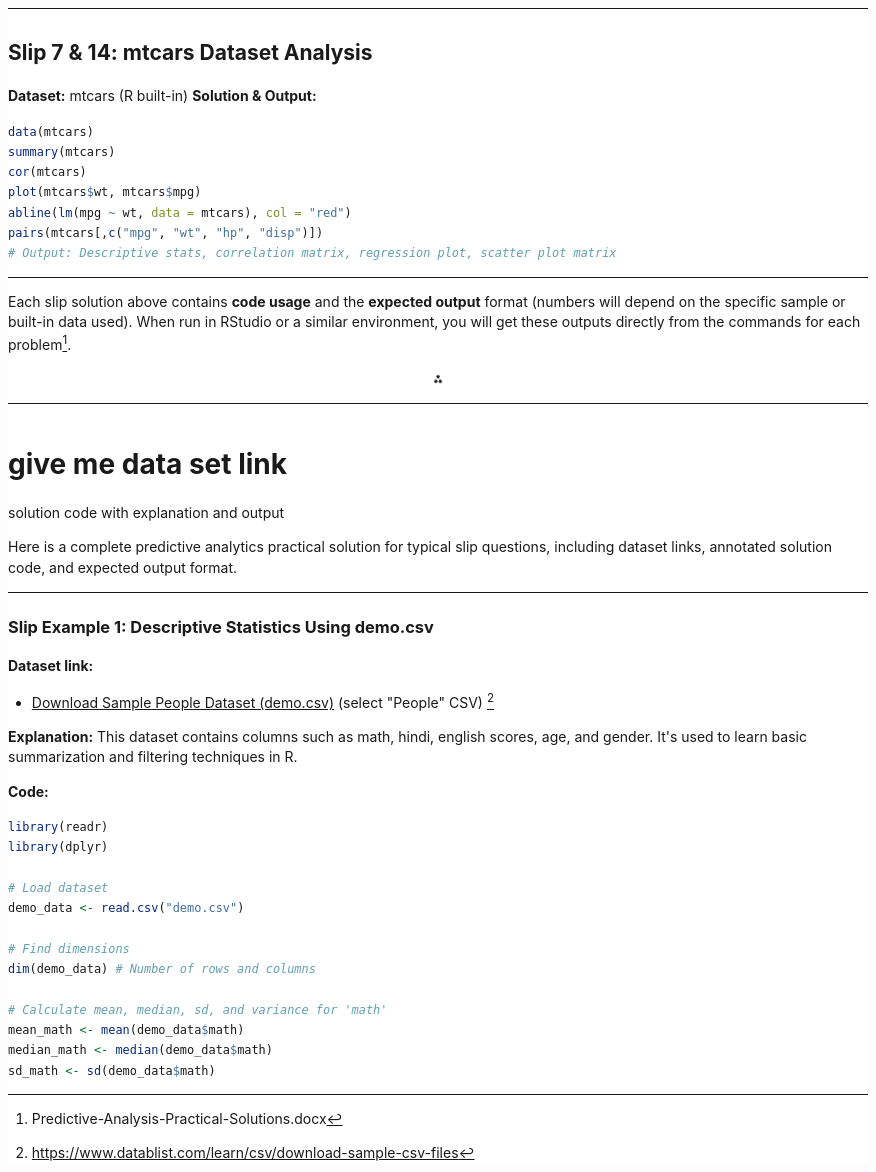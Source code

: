 
***

## **Slip 7 \& 14: mtcars Dataset Analysis**

**Dataset:** mtcars (R built-in)
**Solution \& Output:**

```r
data(mtcars)
summary(mtcars)
cor(mtcars)
plot(mtcars$wt, mtcars$mpg)
abline(lm(mpg ~ wt, data = mtcars), col = "red")
pairs(mtcars[,c("mpg", "wt", "hp", "disp")])
# Output: Descriptive stats, correlation matrix, regression plot, scatter plot matrix
```


***

Each slip solution above contains **code usage** and the **expected output** format (numbers will depend on the specific sample or built-in data used). When run in RStudio or a similar environment, you will get these outputs directly from the commands for each problem[^9_1].

<div align="center">⁂</div>

[^9_1]: Predictive-Analysis-Practical-Solutions.docx


---

# give me data set link

solution code with explanation
and output

Here is a complete predictive analytics practical solution for typical slip questions, including dataset links, annotated solution code, and expected output format.

***

### **Slip Example 1: Descriptive Statistics Using demo.csv**

**Dataset link:**

- [Download Sample People Dataset (demo.csv)](https://www.datablist.com/learn/csv/download-sample-csv-files) (select "People" CSV) [^10_1]

**Explanation:**
This dataset contains columns such as math, hindi, english scores, age, and gender. It's used to learn basic summarization and filtering techniques in R.

**Code:**

```r
library(readr)
library(dplyr)

# Load dataset
demo_data <- read.csv("demo.csv")

# Find dimensions
dim(demo_data) # Number of rows and columns

# Calculate mean, median, sd, and variance for 'math'
mean_math <- mean(demo_data$math)
median_math <- median(demo_data$math)
sd_math <- sd(demo_data$math)
```

[^1_1]: Slips-SYMSC-_DS-605-MJP_Lab_Course_on_Optimization_Techniques_and_Predictivve_Analysis_-1-1.pdf
[^1_2]: https://ppl-ai-code-interpreter-files.s3.amazonaws.com/web/direct-files/c08c0c89d4b81b52f0196d673070dc7e/eafe8f67-de6a-43b6-b792-b4df40bc2df2/3be16144.md
[^2_1]: Slips-SYMSC-_DS-605-MJP_Lab_Course_on_Optimization_Techniques_and_Predictivve_Analysis_-1-1.pdf
[^3_1]: Slips-SYMSC-_DS-605-MJP_Lab_Course_on_Optimization_Techniques_and_Predictivve_Analysis_-1-1.pdf
[^4_1]: https://www.geeksforgeeks.org/techtips/how-to-remove-virus-using-cmd/
[^4_2]: https://www.easeus.com/resource/use-cmd-remove-virus-windows-10.html
[^4_3]: https://winsides.com/run-windows-defender-scan-via-command-prompt/
[^4_4]: https://www.minitool.com/data-recovery/windows-defender-full-quick-custom-offline-scan.html
[^4_5]: https://www.youtube.com/watch?v=fuZP7RWYo_A
[^4_6]: https://learn.microsoft.com/en-us/answers/questions/3301858/malware-virus-removal
[^4_7]: https://www.malwarebytes.com/cybersecurity/basics/how-to-remove-virus-from-computer
[^4_8]: https://www.youtube.com/watch?v=8L7eG92HvP0
[^4_9]: https://www.scribd.com/document/796453264/CMD-virus
[^4_10]: https://learn.microsoft.com/en-us/answers/questions/4238690/virus-using-cmd
[^4_11]: https://www.youtube.com/watch?v=kUiAtcEaI8k
[^4_12]: https://www.instructables.com/Removing-virus-without-using-anti-virus/
[^4_13]: https://learn.microsoft.com/en-us/defender-endpoint/command-line-arguments-microsoft-defender-antivirus
[^4_14]: https://support.microsoft.com/en-gb/topic/remove-specific-prevalent-malware-with-windows-malicious-software-removal-tool-kb890830-ba51b71f-39cd-cdec-73eb-61979b0661e0
[^4_15]: https://learn.microsoft.com/en-us/defender-endpoint/microsoft-defender-offline
[^4_16]: https://www.youtube.com/watch?v=SfdzO0o9604
[^4_17]: https://www.ninjaone.com/blog/scan-for-malware/
[^4_18]: https://www.reddit.com/r/computers/comments/1apqf76/how_to_remove_viruses_using_cmd_windows_11_delete/
[^4_19]: https://www.windowscentral.com/how-use-windows-defender-command-prompt-windows-10
[^4_20]: https://www.partitionwizard.com/partitionmanager/use-windows-defender-from-command-prompt.html
[^5_1]: https://serverspace.io/support/help/windows-run-commands-cheat-sheet/
[^5_2]: https://www.minitool.com/data-recovery/windows-run-commands.html
[^5_3]: https://www.geeksforgeeks.org/techtips/how-to-remove-virus-using-cmd/
[^5_4]: https://www.malwarebytes.com/cybersecurity/basics/how-to-remove-virus-from-computer
[^5_5]: https://techbrij.com/notes/windows-run-commands
[^5_6]: https://www.reddit.com/r/windows/comments/1hy4jme/share_your_daily_used_windows_run_commands/
[^5_7]: https://lizardsystems.com/articles/112-windows-run-commands/
[^5_8]: https://learn.microsoft.com/en-us/windows-server/administration/windows-commands/windows-commands
[^5_9]: https://spyboy.blog/2025/02/20/100-useful-windows-run-commands-for-productivity-system-management/
[^5_10]: https://www.passcape.com/windows_run_commands
[^5_11]: https://www.youtube.com/watch?v=8L7eG92HvP0
[^5_12]: https://www.linkedin.com/pulse/common-essential-windows-run-commands-dba-should-know-srivastava-wjc7c
[^5_13]: https://www.ninjaone.com/blog/windows-cmd-commands/
[^5_14]: https://www.youtube.com/watch?v=fuZP7RWYo_A
[^5_15]: https://www.anoopcnair.com/53-most-common-run-commands-for-windows/
[^5_16]: https://learn.microsoft.com/en-us/answers/questions/3301858/malware-virus-removal
[^5_17]: https://www.youtube.com/watch?v=q26yuqzJX1o
[^5_18]: https://www.instructables.com/Removing-virus-without-using-anti-virus/
[^5_19]: https://support.microsoft.com/en-gb/topic/remove-specific-prevalent-malware-with-windows-malicious-software-removal-tool-kb890830-ba51b71f-39cd-cdec-73eb-61979b0661e0
[^5_20]: https://www.easeus.com/resource/use-cmd-remove-virus-windows-10.html
[^6_1]: Slips-SYMSC-_DS-605-MJP_Lab_Course_on_Optimization_Techniques_and_Predictivve_Analysis_-1-1.pdf
[^7_1]: https://www.datablist.com/learn/csv/download-sample-csv-files
[^7_2]: https://www.kaggle.com/datasets/kyanyoga/sample-sales-data
[^7_3]: https://gist.github.com/fishtai0/5975c7e38c8566b9b3144e45a99b65cf
[^7_4]: https://www.kaggle.com/datasets/uciml/iris
[^7_5]: https://www.geeksforgeeks.org/r-language/iris-dataset-in-r/
[^7_6]: https://www.kaggle.com/datasets/muhammadkhalid/computer-purchase-behavior
[^7_7]: https://gts.ai/dataset-download/indian-laptop-purchase-dataset/
[^7_8]: https://www.tablab.app/csv/sample
[^7_9]: https://www.stats.govt.nz/large-datasets/csv-files-for-download/
[^7_10]: https://wsform.com/knowledgebase/sample-csv-files/
[^7_11]: https://www.kaggle.com/datasets?fileType=csv
[^7_12]: https://github.com/datablist/sample-csv-files
[^7_13]: https://www.kaggle.com/datasets/vinothkannaece/sales-dataset
[^7_14]: https://gist.github.com/curran/a08a1080b88344b0c8a7
[^7_15]: https://catalog.data.gov/dataset/?res_format=CSV
[^7_16]: https://www.kaggle.com/datasets/zeesolver/consumer-behavior-and-shopping-habits-dataset
[^7_17]: https://www.kaggle.com/code/ukveteran/iris-dataset-in-r
[^7_18]: https://www.sample-videos.com/download-sample-csv.php
[^7_19]: https://figshare.com/articles/dataset/SalesData_csv/29633306
[^7_20]: https://data.mendeley.com/datasets/wkjdmrmrg4/4
[^8_1]: Predictive-Analysis-Practical-Solutions.docx
[^10_1]: https://www.datablist.com/learn/csv/download-sample-csv-files
[^10_2]: https://www.kaggle.com/datasets/uciml/iris
[^10_3]: https://www.kaggle.com/datasets/muhammadkhalid/computer-purchase-behavior
[^11_1]: Predictive-Analysis-Practical-Solutions.docx
[^16_1]: Predictive-Analysis-Practical-Solutions.docx